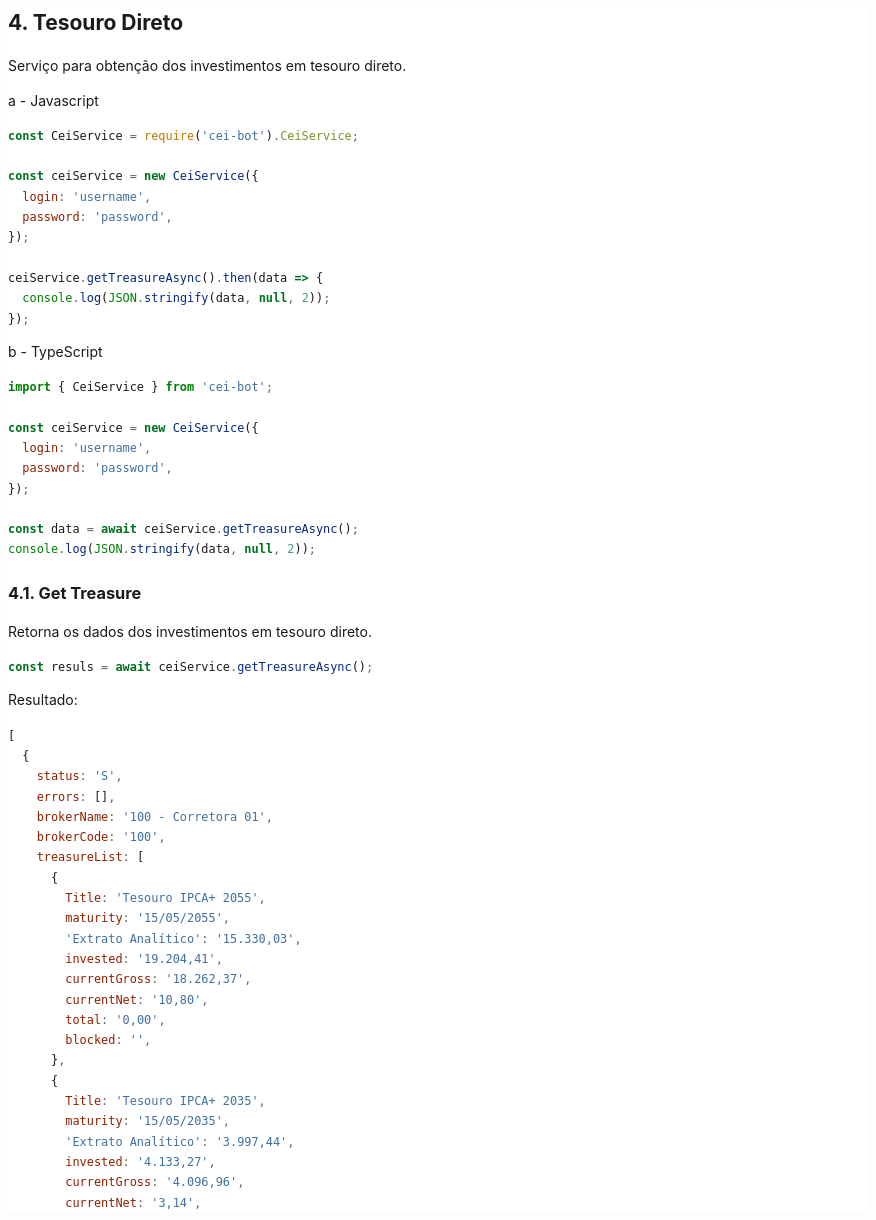 ## 4. Tesouro Direto

Serviço para obtenção dos investimentos em tesouro direto.

a - Javascript

```javascript
const CeiService = require('cei-bot').CeiService;

const ceiService = new CeiService({
  login: 'username',
  password: 'password',
});

ceiService.getTreasureAsync().then(data => {
  console.log(JSON.stringify(data, null, 2));
});
```

b - TypeScript

```javascript
import { CeiService } from 'cei-bot';

const ceiService = new CeiService({
  login: 'username',
  password: 'password',
});

const data = await ceiService.getTreasureAsync();
console.log(JSON.stringify(data, null, 2));
```

### 4.1. Get Treasure

Retorna os dados dos investimentos em tesouro direto.

```javascript
const resuls = await ceiService.getTreasureAsync();
```

Resultado:

```javascript
[
  {
    status: 'S',
    errors: [],
    brokerName: '100 - Corretora 01',
    brokerCode: '100',
    treasureList: [
      {
        Title: 'Tesouro IPCA+ 2055',
        maturity: '15/05/2055',
        'Extrato Analítico': '15.330,03',
        invested: '19.204,41',
        currentGross: '18.262,37',
        currentNet: '10,80',
        total: '0,00',
        blocked: '',
      },
      {
        Title: 'Tesouro IPCA+ 2035',
        maturity: '15/05/2035',
        'Extrato Analítico': '3.997,44',
        invested: '4.133,27',
        currentGross: '4.096,96',
        currentNet: '3,14',
```
